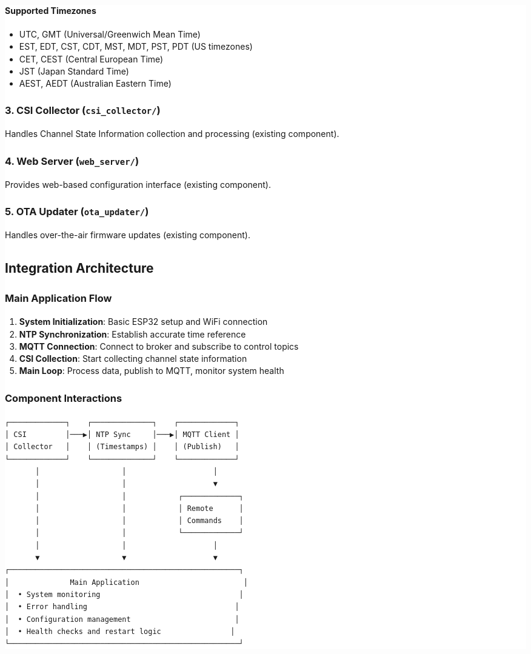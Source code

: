 #### Supported Timezones
- UTC, GMT (Universal/Greenwich Mean Time)
- EST, EDT, CST, CDT, MST, MDT, PST, PDT (US timezones)
- CET, CEST (Central European Time)
- JST (Japan Standard Time)
- AEST, AEDT (Australian Eastern Time)

### 3. CSI Collector (`csi_collector/`)

Handles Channel State Information collection and processing (existing component).

### 4. Web Server (`web_server/`)

Provides web-based configuration interface (existing component).

### 5. OTA Updater (`ota_updater/`)

Handles over-the-air firmware updates (existing component).

## Integration Architecture

### Main Application Flow
1. **System Initialization**: Basic ESP32 setup and WiFi connection
2. **NTP Synchronization**: Establish accurate time reference
3. **MQTT Connection**: Connect to broker and subscribe to control topics
4. **CSI Collection**: Start collecting channel state information
5. **Main Loop**: Process data, publish to MQTT, monitor system health

### Component Interactions
```
┌─────────────┐    ┌──────────────┐    ┌─────────────┐
│ CSI         │───▶│ NTP Sync     │───▶│ MQTT Client │
│ Collector   │    │ (Timestamps) │    │ (Publish)   │
└─────────────┘    └──────────────┘    └─────────────┘
       │                   │                    │
       │                   │                    ▼
       │                   │            ┌─────────────┐
       │                   │            │ Remote      │
       │                   │            │ Commands    │
       │                   │            └─────────────┘
       │                   │                    │
       ▼                   ▼                    ▼
┌─────────────────────────────────────────────────────┐
│              Main Application                        │
│  • System monitoring                                │
│  • Error handling                                  │
│  • Configuration management                        │
│  • Health checks and restart logic                │
└─────────────────────────────────────────────────────┘
```
